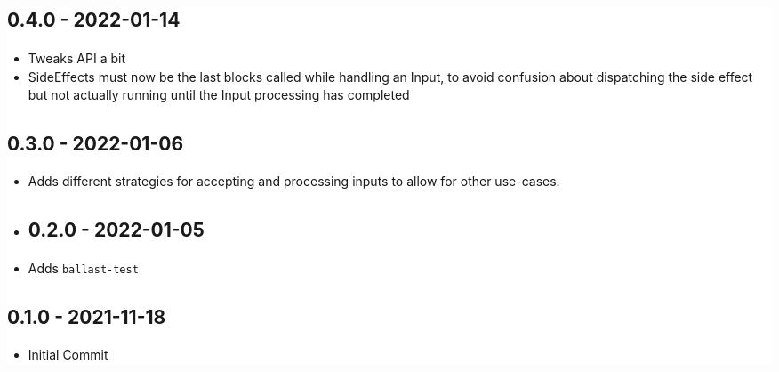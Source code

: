 ## 0.4.0 - 2022-01-14

- Tweaks API a bit
- SideEffects must now be the last blocks called while handling an Input, to avoid confusion about dispatching the side
  effect but not actually running until the Input processing has completed

## 0.3.0 - 2022-01-06

- Adds different strategies for accepting and processing inputs to allow for other use-cases.

- ## 0.2.0 - 2022-01-05

- Adds `ballast-test`

## 0.1.0 - 2021-11-18

- Initial Commit
